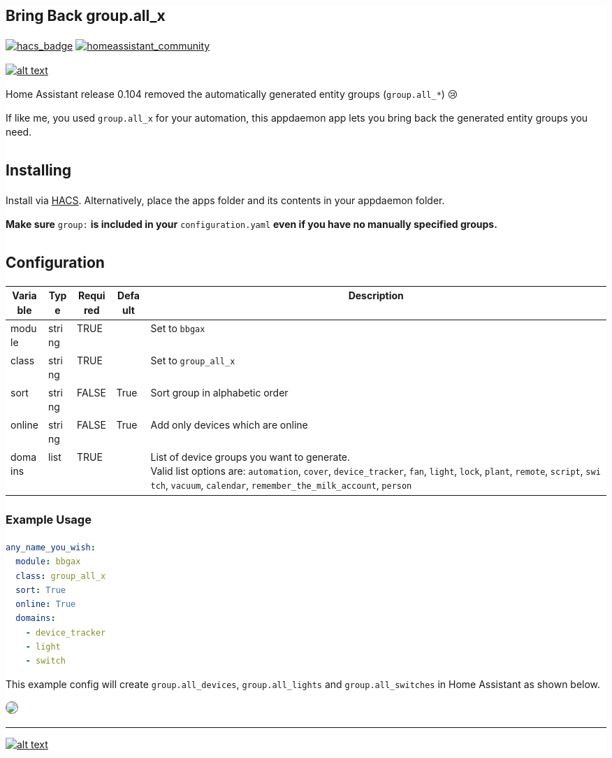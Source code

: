 ## Bring Back group.all_x

[![hacs_badge](https://img.shields.io/badge/HACS-Default-orange.svg)](https://github.com/custom-components/hacs) [![homeassistant_community](https://img.shields.io/badge/HA%20community-forum-brightgreen)](https://community.home-assistant.io/t/appdaemon-app-to-bring-back-auto-generated-group-all/164387) 

[![alt text](https://www.buymeacoffee.com/assets/img/custom_images/orange_img.png "Buy Me A Coffee")](https://www.buymeacoffee.com/so3n)

Home Assistant release 0.104 removed the automatically generated entity groups (`group.all_*`) 😢

If like me, you used `group.all_x` for your automation, this appdaemon app lets you bring back the generated entity groups you need.

## Installing

Install via [HACS](https://hacs.xyz/). Alternatively, place the apps folder and its contents in your appdaemon folder.

**Make sure** `group:` **is included in your** `configuration.yaml` **even if you have no manually specified groups.**

## Configuration
| Variable | Type   | Required | Default | Description          |
|----------|--------|----------|---------|----------------------|
| module   | string | TRUE     |         | Set to `bbgax`       |
| class    | string | TRUE     |         | Set to `group_all_x` |
| sort     | string | FALSE    |  True   | Sort group in alphabetic order |
| online   | string | FALSE    |  True   | Add only devices which are online |
| domains  | list   | TRUE     |         | List of device groups you want to generate. <br/>Valid list options are: `automation`, `cover`, `device_tracker`, `fan`, `light`, `lock`, `plant`, `remote`, `script`, `switch`, `vacuum`, `calendar`, `remember_the_milk_account`, `person` |
  
### Example Usage
```yaml
any_name_you_wish:
  module: bbgax
  class: group_all_x
  sort: True
  online: True
  domains: 
    - device_tracker
    - light
    - switch
```
This example config will create `group.all_devices`, `group.all_lights` and `group.all_switches` in Home Assistant as shown below.

<img style="border: 1px solid #767676;border-radius: 10px;max-width: 600px;width: 100%;box-sizing: border-box;" src="https://raw.githubusercontent.com/so3n/Bring-Back-group.all_x/master/screenshot_1.png">

<hr>

[![alt text](https://www.buymeacoffee.com/assets/img/custom_images/orange_img.png "Buy Me A Coffee")](https://www.buymeacoffee.com/so3n)
